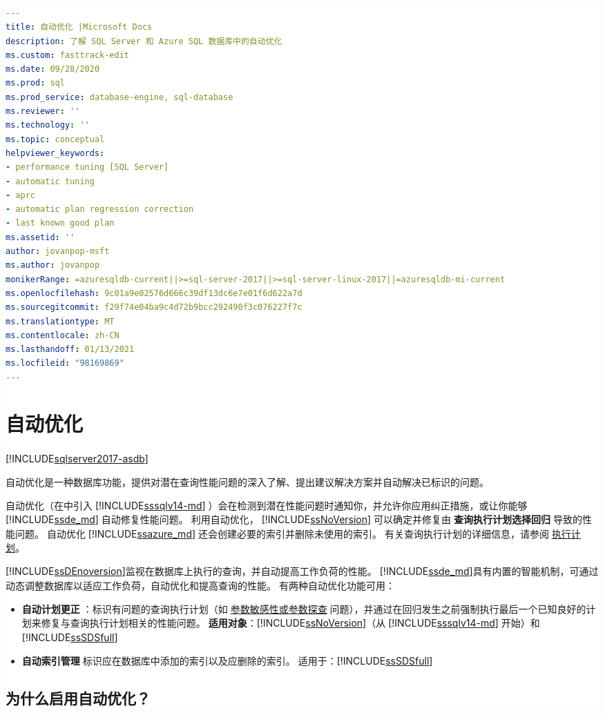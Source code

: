 ```yaml
---
title: 自动优化 |Microsoft Docs
description: 了解 SQL Server 和 Azure SQL 数据库中的自动优化
ms.custom: fasttrack-edit
ms.date: 09/28/2020
ms.prod: sql
ms.prod_service: database-engine, sql-database
ms.reviewer: ''
ms.technology: ''
ms.topic: conceptual
helpviewer_keywords:
- performance tuning [SQL Server]
- automatic tuning
- aprc
- automatic plan regression correction
- last known good plan
ms.assetid: ''
author: jovanpop-msft
ms.author: jovanpop
monikerRange: =azuresqldb-current||>=sql-server-2017||>=sql-server-linux-2017||=azuresqldb-mi-current
ms.openlocfilehash: 9c01a9e02576d666c39df13dc6e7e01f6d622a7d
ms.sourcegitcommit: f29f74e04ba9c4d72b9bcc292490f3c076227f7c
ms.translationtype: MT
ms.contentlocale: zh-CN
ms.lasthandoff: 01/13/2021
ms.locfileid: "98169869"
---
```

# <a name="automatic-tuning"></a>自动优化
[!INCLUDE[sqlserver2017-asdb](../../includes/applies-to-version/sqlserver2017-asdb.md)]

自动优化是一种数据库功能，提供对潜在查询性能问题的深入了解、提出建议解决方案并自动解决已标识的问题。

自动优化（在中引入 [!INCLUDE[sssqlv14-md](../../includes/sssqlv14-md.md)] ）会在检测到潜在性能问题时通知你，并允许你应用纠正措施，或让你能够 [!INCLUDE[ssde_md](../../includes/ssde_md.md)] 自动修复性能问题。 利用自动优化， [!INCLUDE[ssNoVersion](../../includes/ssnoversion-md.md)] 可以确定并修复由 **查询执行计划选择回归** 导致的性能问题。 自动优化 [!INCLUDE[ssazure_md](../../includes/ssazure_md.md)] 还会创建必要的索引并删除未使用的索引。 有关查询执行计划的详细信息，请参阅 [执行计划](../../relational-databases/performance/execution-plans.md)。

[!INCLUDE[ssDEnoversion](../../includes/ssdenoversion-md.md)]监视在数据库上执行的查询，并自动提高工作负荷的性能。 [!INCLUDE[ssde_md](../../includes/ssde_md.md)]具有内置的智能机制，可通过动态调整数据库以适应工作负荷，自动优化和提高查询的性能。 有两种自动优化功能可用：

-   **自动计划更正** ：标识有问题的查询执行计划（如 [参数敏感性或参数探查](../../relational-databases/query-processing-architecture-guide.md#ParamSniffing) 问题），并通过在回归发生之前强制执行最后一个已知良好的计划来修复与查询执行计划相关的性能问题。 **适用对象**：[!INCLUDE[ssNoVersion](../../includes/ssnoversion-md.md)]（从 [!INCLUDE[sssqlv14-md](../../includes/sssqlv14-md.md)] 开始）和 [!INCLUDE[ssSDSfull](../../includes/sssdsfull-md.md)]

-   **自动索引管理** 标识应在数据库中添加的索引以及应删除的索引。 适用于：[!INCLUDE[ssSDSfull](../../includes/sssdsfull-md.md)]

## <a name="why-automatic-tuning"></a>为什么启用自动优化？
